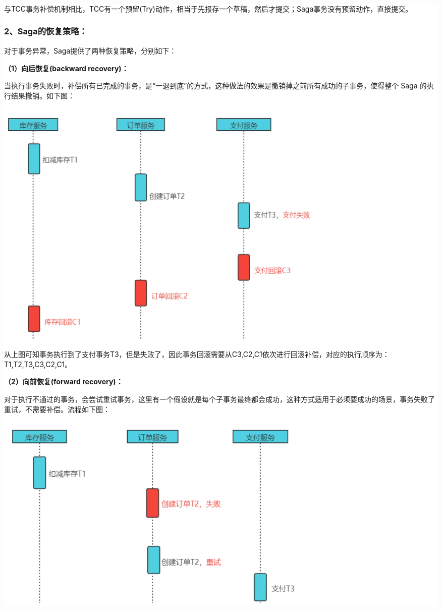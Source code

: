 与TCC事务补偿机制相比，TCC有一个预留(Try)动作，相当于先报存一个草稿，然后才提交；Saga事务没有预留动作，直接提交。

### **2、Saga的恢复策略：**
对于事务异常，Saga提供了两种恢复策略，分别如下：

**（1）向后恢复(backward recovery)：**

当执行事务失败时，补偿所有已完成的事务，是“一退到底”的方式，这种做法的效果是撤销掉之前所有成功的子事务，使得整个 Saga 的执行结果撤销。如下图：

![1694354516975-74835070-db0e-4d23-85fe-0b5e7bfcc425.png](./assets/1694354516975-74835070-db0e-4d23-85fe-0b5e7bfcc425.png)

从上图可知事务执行到了支付事务T3，但是失败了，因此事务回滚需要从C3,C2,C1依次进行回滚补偿，对应的执行顺序为：T1,T2,T3,C3,C2,C1。

**（2）向前恢复(forward recovery)：**

对于执行不通过的事务，会尝试重试事务，这里有一个假设就是每个子事务最终都会成功，这种方式适用于必须要成功的场景，事务失败了重试，不需要补偿。流程如下图：

![1694354528823-4d1847af-8142-4830-86ea-f0e7840cf10e.png](./assets/1694354528823-4d1847af-8142-4830-86ea-f0e7840cf10e.png)
